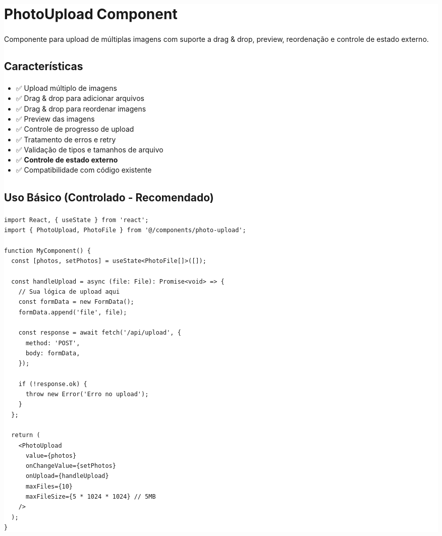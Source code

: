 # PhotoUpload Component

Componente para upload de múltiplas imagens com suporte a drag & drop, preview, reordenação e controle de estado externo.

## Características

- ✅ Upload múltiplo de imagens
- ✅ Drag & drop para adicionar arquivos
- ✅ Drag & drop para reordenar imagens
- ✅ Preview das imagens
- ✅ Controle de progresso de upload
- ✅ Tratamento de erros e retry
- ✅ Validação de tipos e tamanhos de arquivo
- ✅ **Controle de estado externo**
- ✅ Compatibilidade com código existente

## Uso Básico (Controlado - Recomendado)

```tsx
import React, { useState } from 'react';
import { PhotoUpload, PhotoFile } from '@/components/photo-upload';

function MyComponent() {
  const [photos, setPhotos] = useState<PhotoFile[]>([]);

  const handleUpload = async (file: File): Promise<void> => {
    // Sua lógica de upload aqui
    const formData = new FormData();
    formData.append('file', file);
    
    const response = await fetch('/api/upload', {
      method: 'POST',
      body: formData,
    });
    
    if (!response.ok) {
      throw new Error('Erro no upload');
    }
  };

  return (
    <PhotoUpload
      value={photos}
      onChangeValue={setPhotos}
      onUpload={handleUpload}
      maxFiles={10}
      maxFileSize={5 * 1024 * 1024} // 5MB
    />
  );
}
```
